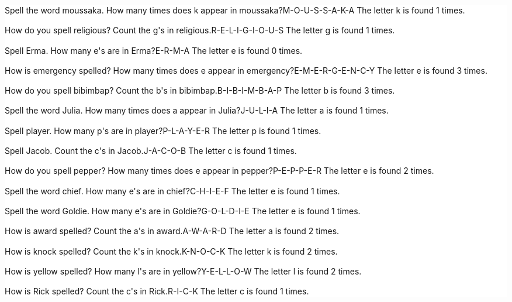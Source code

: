 Spell the word moussaka.
How many times does k appear in moussaka?<start>M-O-U-S-S-A-K-A
The letter k is found 1 times.<end>

How do you spell religious?
Count the g's in religious.<start>R-E-L-I-G-I-O-U-S
The letter g is found 1 times.<end>

Spell Erma.
How many e's are in Erma?<start>E-R-M-A
The letter e is found 0 times.<end>

How is emergency spelled?
How many times does e appear in emergency?<start>E-M-E-R-G-E-N-C-Y
The letter e is found 3 times.<end>

How do you spell bibimbap?
Count the b's in bibimbap.<start>B-I-B-I-M-B-A-P
The letter b is found 3 times.<end>

Spell the word Julia.
How many times does a appear in Julia?<start>J-U-L-I-A
The letter a is found 1 times.<end>

Spell player.
How many p's are in player?<start>P-L-A-Y-E-R
The letter p is found 1 times.<end>

Spell Jacob.
Count the c's in Jacob.<start>J-A-C-O-B
The letter c is found 1 times.<end>

How do you spell pepper?
How many times does e appear in pepper?<start>P-E-P-P-E-R
The letter e is found 2 times.<end>

Spell the word chief.
How many e's are in chief?<start>C-H-I-E-F
The letter e is found 1 times.<end>

Spell the word Goldie.
How many e's are in Goldie?<start>G-O-L-D-I-E
The letter e is found 1 times.<end>

How is award spelled?
Count the a's in award.<start>A-W-A-R-D
The letter a is found 2 times.<end>

How is knock spelled?
Count the k's in knock.<start>K-N-O-C-K
The letter k is found 2 times.<end>

How is yellow spelled?
How many l's are in yellow?<start>Y-E-L-L-O-W
The letter l is found 2 times.<end>

How is Rick spelled?
Count the c's in Rick.<start>R-I-C-K
The letter c is found 1 times.<end>
